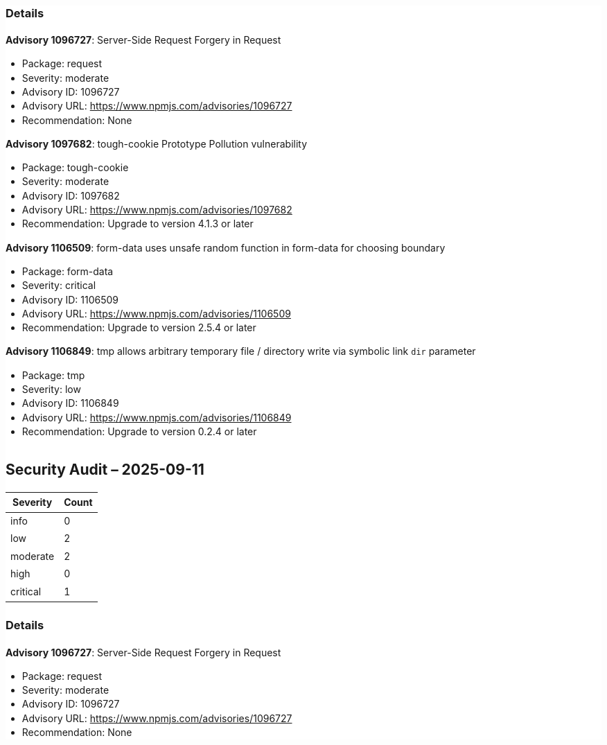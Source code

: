 ### Details
**Advisory 1096727**: Server-Side Request Forgery in Request
  - Package: request
  - Severity: moderate
  - Advisory ID: 1096727
  - Advisory URL: https://www.npmjs.com/advisories/1096727
  - Recommendation: None

**Advisory 1097682**: tough-cookie Prototype Pollution vulnerability
  - Package: tough-cookie
  - Severity: moderate
  - Advisory ID: 1097682
  - Advisory URL: https://www.npmjs.com/advisories/1097682
  - Recommendation: Upgrade to version 4.1.3 or later

**Advisory 1106509**: form-data uses unsafe random function in form-data for choosing boundary
  - Package: form-data
  - Severity: critical
  - Advisory ID: 1106509
  - Advisory URL: https://www.npmjs.com/advisories/1106509
  - Recommendation: Upgrade to version 2.5.4 or later

**Advisory 1106849**: tmp allows arbitrary temporary file / directory write via symbolic link `dir` parameter
  - Package: tmp
  - Severity: low
  - Advisory ID: 1106849
  - Advisory URL: https://www.npmjs.com/advisories/1106849
  - Recommendation: Upgrade to version 0.2.4 or later


## Security Audit – 2025-09-11
| Severity | Count |
|----------|-------|
| info | 0 |
| low | 2 |
| moderate | 2 |
| high | 0 |
| critical | 1 |

### Details
**Advisory 1096727**: Server-Side Request Forgery in Request
  - Package: request
  - Severity: moderate
  - Advisory ID: 1096727
  - Advisory URL: https://www.npmjs.com/advisories/1096727
  - Recommendation: None

